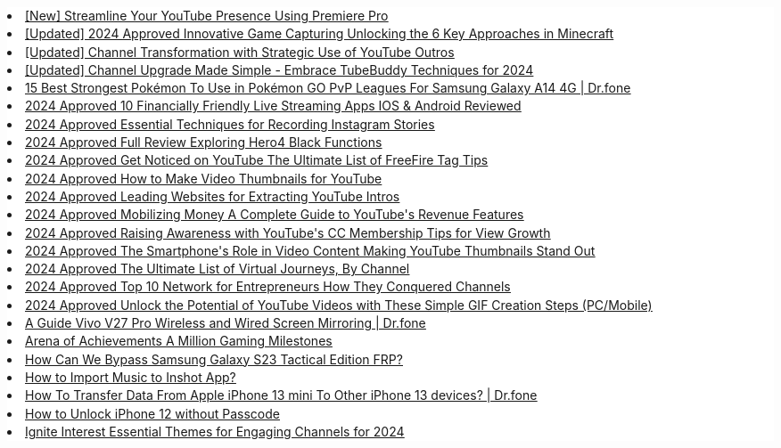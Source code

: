 <li><a href="https://youtube-stream.techidaily.com/new-streamline-your-youtube-presence-using-premiere-pro/"><u>[New] Streamline Your YouTube Presence Using Premiere Pro</u></a></li>
<li><a href="https://screen-sharing-recording.techidaily.com/updated-2024-approved-innovative-game-capturing-unlocking-the-6-key-approaches-in-minecraft/"><u>[Updated] 2024 Approved  Innovative Game Capturing  Unlocking the 6 Key Approaches in Minecraft</u></a></li>
<li><a href="https://youtube-zero.techidaily.com/ed-channel-transformation-with-strategic-use-of-youtube-outros/"><u>[Updated] Channel Transformation with Strategic Use of YouTube Outros</u></a></li>
<li><a href="https://facebook-video-share.techidaily.com/updated-channel-upgrade-made-simple-embrace-tubebuddy-techniques-for-2024/"><u>[Updated] Channel Upgrade Made Simple - Embrace TubeBuddy Techniques for 2024</u></a></li>
<li><a href="https://android-pokemon-go.techidaily.com/15-best-strongest-pokemon-to-use-in-pokemon-go-pvp-leagues-for-samsung-galaxy-a14-4g-drfone-by-drfone-virtual-android/"><u>15 Best Strongest Pokémon To Use in Pokémon GO PvP Leagues For Samsung Galaxy A14 4G | Dr.fone</u></a></li>
<li><a href="https://extra-tips.techidaily.com/2024-approved-10-financially-friendly-live-streaming-apps-ios-and-android-reviewed/"><u>2024 Approved  10 Financially Friendly Live Streaming Apps  IOS & Android Reviewed</u></a></li>
<li><a href="https://instagram-clips.techidaily.com/2024-approved-essential-techniques-for-recording-instagram-stories/"><u>2024 Approved  Essential Techniques for Recording Instagram Stories</u></a></li>
<li><a href="https://some-knowledge.techidaily.com/2024-approved-full-review-exploring-hero4-black-functions/"><u>2024 Approved  Full Review  Exploring Hero4 Black Functions</u></a></li>
<li><a href="https://youtube-stream.techidaily.com/2024-approved-get-noticed-on-youtube-the-ultimate-list-of-freefire-tag-tips/"><u>2024 Approved  Get Noticed on YouTube  The Ultimate List of FreeFire Tag Tips</u></a></li>
<li><a href="https://youtube-stream.techidaily.com/2024-approved-how-to-make-video-thumbnails-for-youtube/"><u>2024 Approved  How to Make Video Thumbnails for YouTube</u></a></li>
<li><a href="https://youtube-stream.techidaily.com/2024-approved-leading-websites-for-extracting-youtube-intros/"><u>2024 Approved  Leading Websites for Extracting YouTube Intros</u></a></li>
<li><a href="https://youtube-stream.techidaily.com/2024-approved-mobilizing-money-a-complete-guide-to-youtubes-revenue-features/"><u>2024 Approved  Mobilizing Money  A Complete Guide to YouTube's Revenue Features</u></a></li>
<li><a href="https://youtube-stream.techidaily.com/2024-approved-raising-awareness-with-youtubes-cc-membership-tips-for-view-growth/"><u>2024 Approved  Raising Awareness with YouTube's CC Membership  Tips for View Growth</u></a></li>
<li><a href="https://youtube-stream.techidaily.com/2024-approved-the-smartphones-role-in-video-content-making-youtube-thumbnails-stand-out/"><u>2024 Approved  The Smartphone's Role in Video Content  Making YouTube Thumbnails Stand Out</u></a></li>
<li><a href="https://youtube-stream.techidaily.com/2024-approved-the-ultimate-list-of-virtual-journeys-by-channel/"><u>2024 Approved  The Ultimate List of Virtual Journeys, By Channel</u></a></li>
<li><a href="https://youtube-stream.techidaily.com/2024-approved-top-10-network-for-entrepreneurs-how-they-conquered-channels/"><u>2024 Approved  Top 10 Network for Entrepreneurs  How They Conquered Channels</u></a></li>
<li><a href="https://youtube-stream.techidaily.com/2024-approved-unlock-the-potential-of-youtube-videos-with-these-simple-gif-creation-steps-pcmobile/"><u>2024 Approved  Unlock the Potential of YouTube Videos with These Simple GIF Creation Steps (PC/Mobile)</u></a></li>
<li><a href="https://screen-mirror.techidaily.com/a-guide-vivo-v27-pro-wireless-and-wired-screen-mirroring-drfone-by-drfone-android/"><u>A Guide Vivo V27 Pro Wireless and Wired Screen Mirroring | Dr.fone</u></a></li>
<li><a href="https://youtube-tips.techidaily.com/-of-achievements-a-million-gaming-milestones/"><u>Arena of Achievements  A Million Gaming Milestones</u></a></li>
<li><a href="https://android-frp.techidaily.com/how-can-we-bypass-samsung-galaxy-s23-tactical-edition-frp-by-drfone-android/"><u>How Can We Bypass Samsung Galaxy S23 Tactical Edition FRP?</u></a></li>
<li><a href="https://extra-tips.techidaily.com/how-to-import-music-to-inshot-app/"><u>How to Import Music to Inshot App?</u></a></li>
<li><a href="https://techidaily.com/how-to-transfer-data-from-apple-iphone-13-mini-to-other-iphone-13-devices-drfone-by-drfone-transfer-data-from-ios-transfer-data-from-ios/"><u>How To Transfer Data From Apple iPhone 13 mini To Other iPhone 13 devices? | Dr.fone</u></a></li>
<li><a href="https://review-topics.techidaily.com/how-to-unlock-iphone-12-without-passcode-by-drfone-ios-unlock-ios-unlock/"><u>How to Unlock iPhone 12 without Passcode</u></a></li>
<li><a href="https://youtube-stream.techidaily.com/ignite-interest-essential-themes-for-engaging-channels-for-2024/"><u>Ignite Interest  Essential Themes for Engaging Channels for 2024</u></a></li>